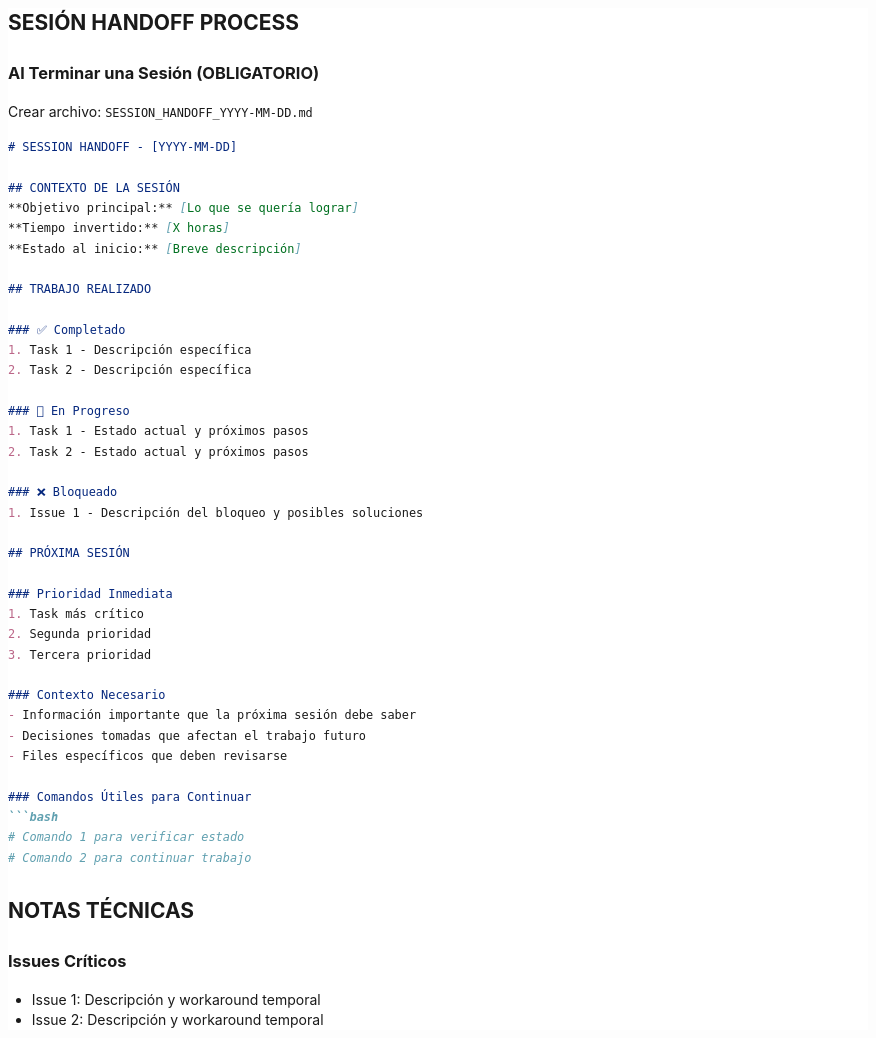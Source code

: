 
## SESIÓN HANDOFF PROCESS

### Al Terminar una Sesión (OBLIGATORIO)
Crear archivo: `SESSION_HANDOFF_YYYY-MM-DD.md`

```markdown
# SESSION HANDOFF - [YYYY-MM-DD]

## CONTEXTO DE LA SESIÓN
**Objetivo principal:** [Lo que se quería lograr]
**Tiempo invertido:** [X horas]
**Estado al inicio:** [Breve descripción]

## TRABAJO REALIZADO

### ✅ Completado
1. Task 1 - Descripción específica
2. Task 2 - Descripción específica

### 🔄 En Progreso
1. Task 1 - Estado actual y próximos pasos
2. Task 2 - Estado actual y próximos pasos

### ❌ Bloqueado
1. Issue 1 - Descripción del bloqueo y posibles soluciones

## PRÓXIMA SESIÓN

### Prioridad Inmediata
1. Task más crítico
2. Segunda prioridad
3. Tercera prioridad

### Contexto Necesario
- Información importante que la próxima sesión debe saber
- Decisiones tomadas que afectan el trabajo futuro
- Files específicos que deben revisarse

### Comandos Útiles para Continuar
```bash
# Comando 1 para verificar estado
# Comando 2 para continuar trabajo
```

## NOTAS TÉCNICAS

### Issues Críticos
- Issue 1: Descripción y workaround temporal
- Issue 2: Descripción y workaround temporal
